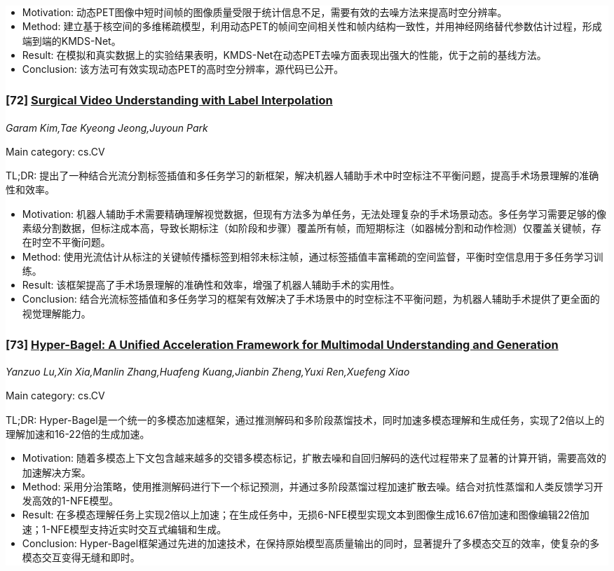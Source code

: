 - Motivation: 动态PET图像中短时间帧的图像质量受限于统计信息不足，需要有效的去噪方法来提高时空分辨率。
- Method: 建立基于核空间的多维稀疏模型，利用动态PET的帧间空间相关性和帧内结构一致性，并用神经网络替代参数估计过程，形成端到端的KMDS-Net。
- Result: 在模拟和真实数据上的实验结果表明，KMDS-Net在动态PET去噪方面表现出强大的性能，优于之前的基线方法。
- Conclusion: 该方法可有效实现动态PET的高时空分辨率，源代码已公开。


### [72] [Surgical Video Understanding with Label Interpolation](https://arxiv.org/abs/2509.18802)
*Garam Kim,Tae Kyeong Jeong,Juyoun Park*

Main category: cs.CV

TL;DR: 提出了一种结合光流分割标签插值和多任务学习的新框架，解决机器人辅助手术中时空标注不平衡问题，提高手术场景理解的准确性和效率。

- Motivation: 机器人辅助手术需要精确理解视觉数据，但现有方法多为单任务，无法处理复杂的手术场景动态。多任务学习需要足够的像素级分割数据，但标注成本高，导致长期标注（如阶段和步骤）覆盖所有帧，而短期标注（如器械分割和动作检测）仅覆盖关键帧，存在时空不平衡问题。
- Method: 使用光流估计从标注的关键帧传播标签到相邻未标注帧，通过标签插值丰富稀疏的空间监督，平衡时空信息用于多任务学习训练。
- Result: 该框架提高了手术场景理解的准确性和效率，增强了机器人辅助手术的实用性。
- Conclusion: 结合光流标签插值和多任务学习的框架有效解决了手术场景中的时空标注不平衡问题，为机器人辅助手术提供了更全面的视觉理解能力。


### [73] [Hyper-Bagel: A Unified Acceleration Framework for Multimodal Understanding and Generation](https://arxiv.org/abs/2509.18824)
*Yanzuo Lu,Xin Xia,Manlin Zhang,Huafeng Kuang,Jianbin Zheng,Yuxi Ren,Xuefeng Xiao*

Main category: cs.CV

TL;DR: Hyper-Bagel是一个统一的多模态加速框架，通过推测解码和多阶段蒸馏技术，同时加速多模态理解和生成任务，实现了2倍以上的理解加速和16-22倍的生成加速。

- Motivation: 随着多模态上下文包含越来越多的交错多模态标记，扩散去噪和自回归解码的迭代过程带来了显著的计算开销，需要高效的加速解决方案。
- Method: 采用分治策略，使用推测解码进行下一个标记预测，并通过多阶段蒸馏过程加速扩散去噪。结合对抗性蒸馏和人类反馈学习开发高效的1-NFE模型。
- Result: 在多模态理解任务上实现2倍以上加速；在生成任务中，无损6-NFE模型实现文本到图像生成16.67倍加速和图像编辑22倍加速；1-NFE模型支持近实时交互式编辑和生成。
- Conclusion: Hyper-Bagel框架通过先进的加速技术，在保持原始模型高质量输出的同时，显著提升了多模态交互的效率，使复杂的多模态交互变得无缝和即时。


